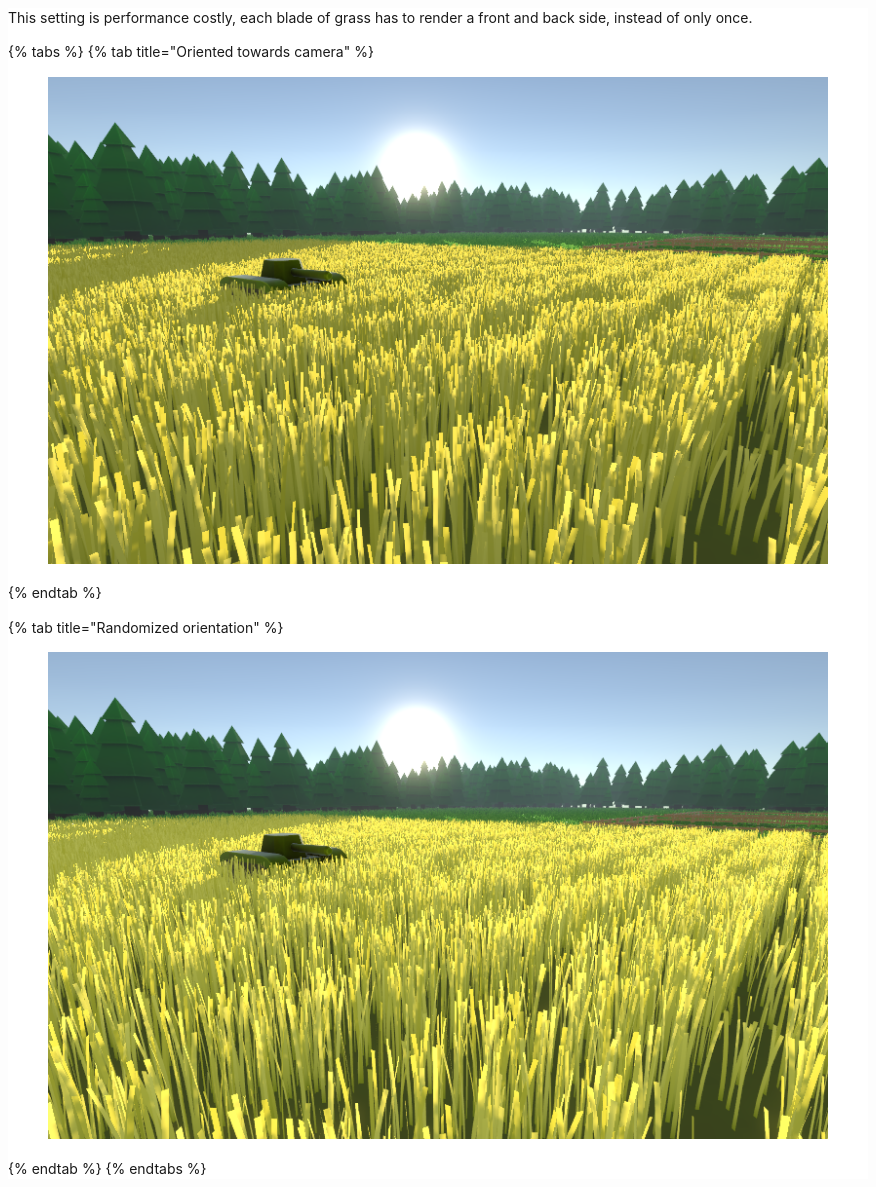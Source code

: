 This setting is performance costly, each blade of grass has to render a front and back side, instead of only once.

{% tabs %}
{% tab title="Oriented towards camera" %}
<figure><img src="../../.gitbook/assets/GrassPBR.png" alt=""><figcaption></figcaption></figure>
{% endtab %}

{% tab title="Randomized  orientation" %}
<figure><img src="../../.gitbook/assets/GrassRandomizeOrientation.png" alt=""><figcaption></figcaption></figure>
{% endtab %}
{% endtabs %}
